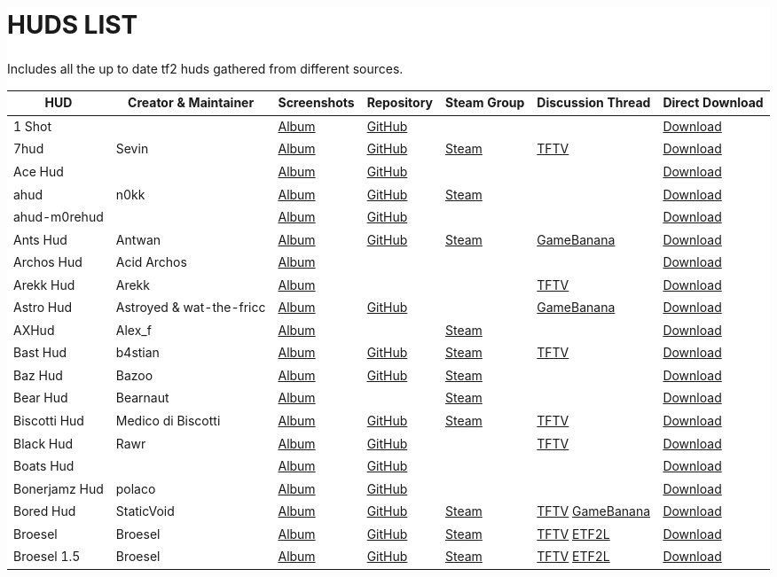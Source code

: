 # HUDS LIST

Includes all the up to date tf2 huds gathered from different sources.

HUD | Creator & Maintainer | Screenshots | Repository | Steam Group | Discussion Thread | Direct Download
--- | -------------------- | ----------- | ---------- | ----------- | ----------------- | ---------------
1 Shot | | [Album](https://imgur.com/a/HieQg) | [GitHub](https://github.com/Hypnootize/1-Shot-Hud) | | | [Download](https://github.com/Hypnootize/1-Shot-Hud/archive/master.zip)
7hud | Sevin | [Album](https://imgur.com/a/yluqH) | [GitHub](https://github.com/Sevin7/7hud) | [Steam](https://steamcommunity.com/groups/7HUD) | [TFTV](https://www.teamfortress.tv/12745/7hud) | [Download](https://github.com/Sevin7/7hud/archive/master.zip)
Ace Hud | | [Album](https://imgur.com/a/uBg83) | [GitHub](https://github.com/Hypnootize/Ace-Hud) | | | [Download](https://github.com/Hypnootize/Ace-Hud/archive/master.zip)
ahud | n0kk | [Album](https://imgur.com/a/569GH) | [GitHub](https://github.com/n0kk/ahud) | [Steam](https://steamcommunity.com/groups/ahud) | | [Download](https://github.com/n0kk/ahud/archive/master.zip)
ahud-m0rehud | | [Album](https://imgur.com/a/icrhu) | [GitHub](https://github.com/Hypnootize/ahud-m0rehud) | | | [Download](https://github.com/Hypnootize/ahud-m0rehud/archive/master.zip)
Ants Hud | Antwan | [Album](https://imgur.com/a/rHpj0ys) | [GitHub](https://github.com/AsianAntwan/AntsHUD) | [Steam](https://steamcommunity.com/groups/antwansants) | [GameBanana](https://gamebanana.com/guis/32745) | [Download](https://github.com/AsianAntwan/AntsHUD/archive/master.zip)
Archos Hud | Acid Archos | [Album](https://imgur.com/a/0Qs8MuH) | | | | [Download](https://www.dropbox.com/s/lj8u88376aeisew/ArchosHUD.rar?dl=0)
Arekk Hud | Arekk | [Album](https://imgur.com/a/pKpNLl7) | | | [TFTV](https://www.teamfortress.tv/53194/arekk-hud) | [Download](https://www.mediafire.com/file/p2mxvatstswj23a/arekkhud_v1.2.zip/file)
Astro Hud | Astroyed & wat-the-fricc | [Album](https://imgur.com/a/rwty9qU) | [GitHub](https://github.com/wat-the-fricc/astrohud) | | [GameBanana](https://gamebanana.com/guis/34258) | [Download](https://github.com/WAT-THE-FRICC/AstroHUD/archive/master.zip)
AXHud | Alex_f | [Album](https://imgur.com/a/uVgHL5x) | | [Steam](https://steamcommunity.com/groups/axhud) | | [Download](https://www.dropbox.com/s/tmi8tahsmm7c59p/axhud.rar?dl=0)
Bast Hud | b4stian | [Album](https://imgur.com/a/gDjCp) | [GitHub](https://github.com/Hypnootize/Bast-Hud) | [Steam](https://steamcommunity.com/groups/bastHUD) | [TFTV](https://www.teamfortress.tv/18508/basthud) | [Download](https://github.com/Hypnootize/Bast-Hud/archive/master.zip)
Baz Hud | Bazoo | [Album](https://imgur.com/a/982kf) | [GitHub](https://github.com/Hypnootize/Baz-Hud) | [Steam](https://steamcommunity.com/groups/BazHUD) | | [Download](https://github.com/Hypnootize/Baz-Hud/archive/master.zip)
Bear Hud | Bearnaut | [Album](https://imgur.com/a/emNmL) | | [Steam](https://steamcommunity.com/groups/bearnauthud) | | [Download](https://www.dropbox.com/s/u81l4slwy8ubvkr/bearhud_final.rar?dl=0)
Biscotti Hud | Medico di Biscotti | [Album](https://imgur.com/a/4ipiu) | [GitHub](https://github.com/MedicodiBiscotti/biscottiHUD) | [Steam](https://steamcommunity.com/groups/biscottiHUD) | [TFTV](https://www.teamfortress.tv/32405/biscottihud) | [Download](https://github.com/MedicodiBiscotti/biscottiHUD/archive/master.zip)
Black Hud | Rawr | [Album](https://imgur.com/a/CykiS) | [GitHub](https://github.com/Hypnootize/Black-Hud) | | [TFTV](https://www.teamfortress.tv/14963) | [Download](https://github.com/Hypnootize/Black-Hud/archive/master.zip)
Boats Hud | | [Album](https://imgur.com/a/SKaOj) | [GitHub](https://github.com/Hypnootize/Boats-Hud) | | | [Download](https://github.com/Hypnootize/Boats-Hud/archive/master.zip)
Bonerjamz Hud | polaco | [Album](https://imgur.com/a/OHMFf) | [GitHub](https://github.com/Hypnootize/Bonerjamz-Hud) | | | [Download](https://github.com/Hypnootize/Bonerjamz-Hud/archive/master.zip)
Bored Hud | StaticVoid | [Album](https://imgur.com/a/NcGTw) | [GitHub](https://github.com/TheStaticVoid/boredHUD) | [Steam](https://steamcommunity.com/groups/boredhud) | [TFTV](https://www.teamfortress.tv/31335/boredhud) [GameBanana](https://gamebanana.com/guis/31054) | [Download](https://github.com/TheStaticVoid/boredHUD/archive/master.zip)
Broesel | Broesel | [Album](https://imgur.com/a/YxG82) | [GitHub](https://github.com/Hypnootize/Broesel-Hud) | [Steam](https://steamcommunity.com/groups/broeselhud) | [TFTV](https://www.teamfortress.tv/17133) [ETF2L](http://etf2l.org/forum/huds/topic-11054/) | [Download](https://github.com/Hypnootize/Broesel-Hud/archive/master.zip)
Broesel 1.5 | Broesel | [Album](https://imgur.com/a/fG2xQ) | [GitHub](https://github.com/Hypnootize/Broesel-Old) |[Steam](https://steamcommunity.com/groups/broeselhud) | [TFTV](https://www.teamfortress.tv/17133) [ETF2L](http://etf2l.org/forum/huds/topic-11054/) | [Download](https://github.com/Hypnootize/Broesel-Old/archive/master.zip)